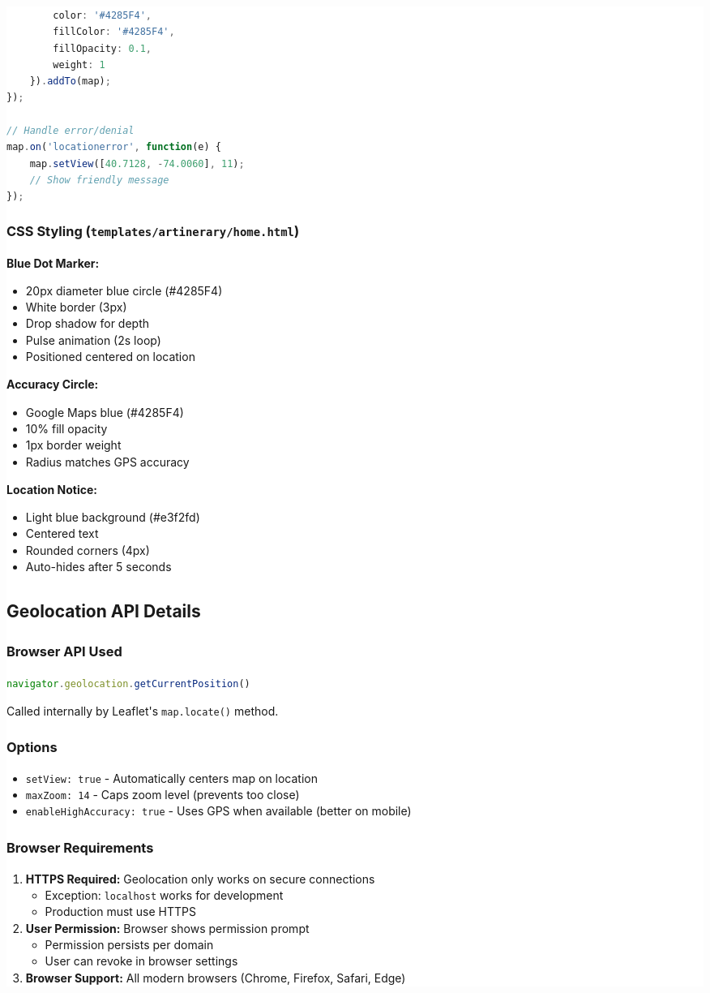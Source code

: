 ```javascript
        color: '#4285F4',
        fillColor: '#4285F4',
        fillOpacity: 0.1,
        weight: 1
    }).addTo(map);
});

// Handle error/denial
map.on('locationerror', function(e) {
    map.setView([40.7128, -74.0060], 11);
    // Show friendly message
});
```

### CSS Styling (`templates/artinerary/home.html`)

**Blue Dot Marker:**
- 20px diameter blue circle (#4285F4)
- White border (3px)
- Drop shadow for depth
- Pulse animation (2s loop)
- Positioned centered on location

**Accuracy Circle:**
- Google Maps blue (#4285F4)
- 10% fill opacity
- 1px border weight
- Radius matches GPS accuracy

**Location Notice:**
- Light blue background (#e3f2fd)
- Centered text
- Rounded corners (4px)
- Auto-hides after 5 seconds

## Geolocation API Details

### Browser API Used
```javascript
navigator.geolocation.getCurrentPosition()
```
Called internally by Leaflet's `map.locate()` method.

### Options
- `setView: true` - Automatically centers map on location
- `maxZoom: 14` - Caps zoom level (prevents too close)
- `enableHighAccuracy: true` - Uses GPS when available (better on mobile)

### Browser Requirements
1. **HTTPS Required:** Geolocation only works on secure connections
   - Exception: `localhost` works for development
   - Production must use HTTPS
2. **User Permission:** Browser shows permission prompt
   - Permission persists per domain
   - User can revoke in browser settings
3. **Browser Support:** All modern browsers (Chrome, Firefox, Safari, Edge)
